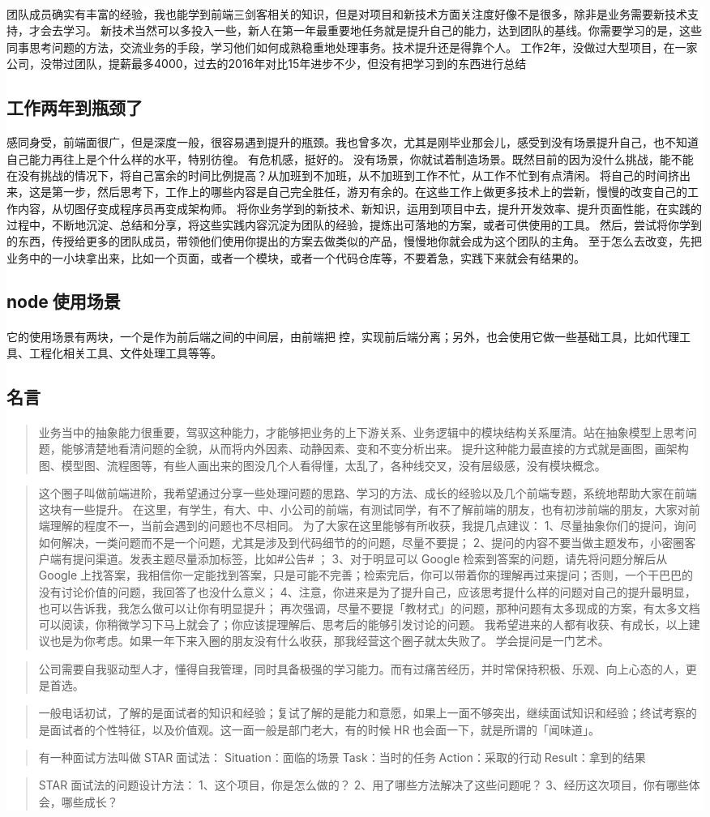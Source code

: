 团队成员确实有丰富的经验，我也能学到前端三剑客相关的知识，但是对项目和新技术方面关注度好像不是很多，除非是业务需要新技术支持，才会去学习。
新技术当然可以多投入一些，新人在第一年最重要地任务就是提升自己的能力，达到团队的基线。你需要学习的是，这些同事思考问题的方法，交流业务的手段，学习他们如何成熟稳重地处理事务。技术提升还是得靠个人。
工作2年，没做过大型项目，在一家公司，没带过团队，提薪最多4000，过去的2016年对比15年进步不少，但没有把学习到的东西进行总结

## 工作两年到瓶颈了
感同身受，前端面很广，但是深度一般，很容易遇到提升的瓶颈。我也曾多次，尤其是刚毕业那会儿，感受到没有场景提升自己，也不知道自己能力再往上是个什么样的水平，特别彷徨。
有危机感，挺好的。
没有场景，你就试着制造场景。既然目前的因为没什么挑战，能不能在没有挑战的情况下，将自己富余的时间比例提高？从加班到不加班，从不加班到工作不忙，从工作不忙到有点清闲。
将自己的时间挤出来，这是第一步，然后思考下，工作上的哪些内容是自己完全胜任，游刃有余的。在这些工作上做更多技术上的尝新，慢慢的改变自己的工作内容，从切图仔变成程序员再变成架构师。
将你业务学到的新技术、新知识，运用到项目中去，提升开发效率、提升页面性能，在实践的过程中，不断地沉淀、总结和分享，将这些实践内容沉淀为团队的经验，提炼出可落地的方案，或者可供使用的工具。
然后，尝试将你学到的东西，传授给更多的团队成员，带领他们使用你提出的方案去做类似的产品，慢慢地你就会成为这个团队的主角。
至于怎么去改变，先把业务中的一小块拿出来，比如一个页面，或者一个模块，或者一个代码仓库等，不要着急，实践下来就会有结果的。


## node 使用场景
它的使用场景有两块，一个是作为前后端之间的中间层，由前端把 控，实现前后端分离；另外，也会使用它做一些基础工具，比如代理工具、工程化相关工具、文件处理工具等等。


## 



## 名言
> 业务当中的抽象能力很重要，驾驭这种能力，才能够把业务的上下游关系、业务逻辑中的模块结构关系厘清。站在抽象模型上思考问题，能够清楚地看清问题的全貌，从而将内外因素、动静因素、变和不变分析出来。
提升这种能力最直接的方式就是画图，画架构图、模型图、流程图等，有些人画出来的图没几个人看得懂，太乱了，各种线交叉，没有层级感，没有模块概念。

> 这个圈子叫做前端进阶，我希望通过分享一些处理问题的思路、学习的方法、成长的经验以及几个前端专题，系统地帮助大家在前端这块有一些提升。
在这里，有学生，有大、中、小公司的前端，有测试同学，有不了解前端的朋友，也有初涉前端的朋友，大家对前端理解的程度不一，当前会遇到的问题也不尽相同。
为了大家在这里能够有所收获，我提几点建议：
1、尽量抽象你们的提问，询问如何解决，一类问题而不是一个问题，尤其是涉及到代码细节的的问题，尽量不要提；
2、提问的内容不要当做主题发布，小密圈客户端有提问渠道。发表主题尽量添加标签，比如#公告# ；
3、对于明显可以 Google 检索到答案的问题，请先将问题分解后从 Google 上找答案，我相信你一定能找到答案，只是可能不完善；检索完后，你可以带着你的理解再过来提问；否则，一个干巴巴的没有讨论价值的问题，我回答了也没什么意义；
4、注意，你进来是为了提升自己，应该思考提什么样的问题对自己的提升最明显，也可以告诉我，我怎么做可以让你有明显提升；
再次强调，尽量不要提「教材式」的问题，那种问题有太多现成的方案，有太多文档可以阅读，你稍微学习下马上就会了；你应该提理解后、思考后的能够引发讨论的问题。
我希望进来的人都有收获、有成长，以上建议也是为你考虑。如果一年下来入圈的朋友没有什么收获，那我经营这个圈子就太失败了。
学会提问是一门艺术。

> 公司需要自我驱动型人才，懂得自我管理，同时具备极强的学习能力。而有过痛苦经历，并时常保持积极、乐观、向上心态的人，更是首选。

> 一般电话初试，了解的是面试者的知识和经验；复试了解的是能力和意愿，如果上一面不够突出，继续面试知识和经验；终试考察的是面试者的个性特征，以及价值观。这一面一般是部门老大，有的时候 HR 也会面一下，就是所谓的「闻味道」。

> 有一种面试方法叫做 STAR 面试法：
Situation：面临的场景
Task：当时的任务
Action：采取的行动
Result：拿到的结果

> STAR 面试法的问题设计方法：
1、这个项目，你是怎么做的？
2、用了哪些方法解决了这些问题呢？
3、经历这次项目，你有哪些体会，哪些成长？
